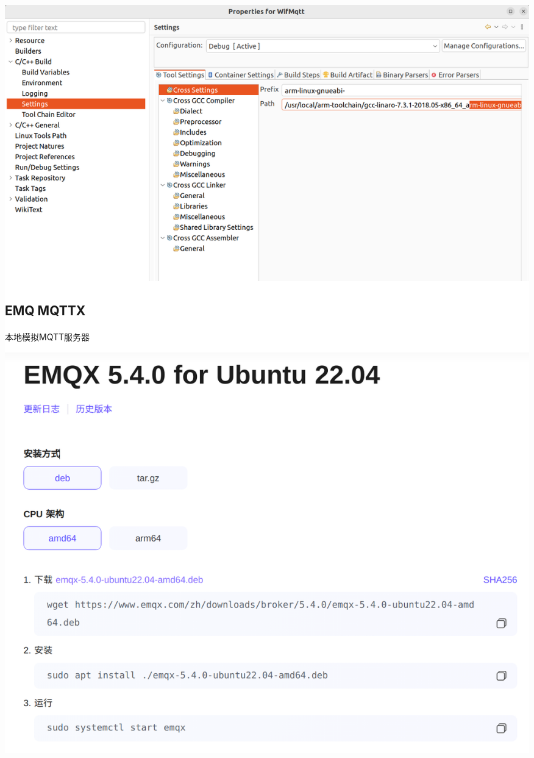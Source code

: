 ![cross_gcc_2](/images/eclipse/cross_gcc_2.png)

## EMQ MQTTX

本地模拟MQTT服务器

![emq_mqttx_server](/images/mqtt/emq_mqttx_server.png)
